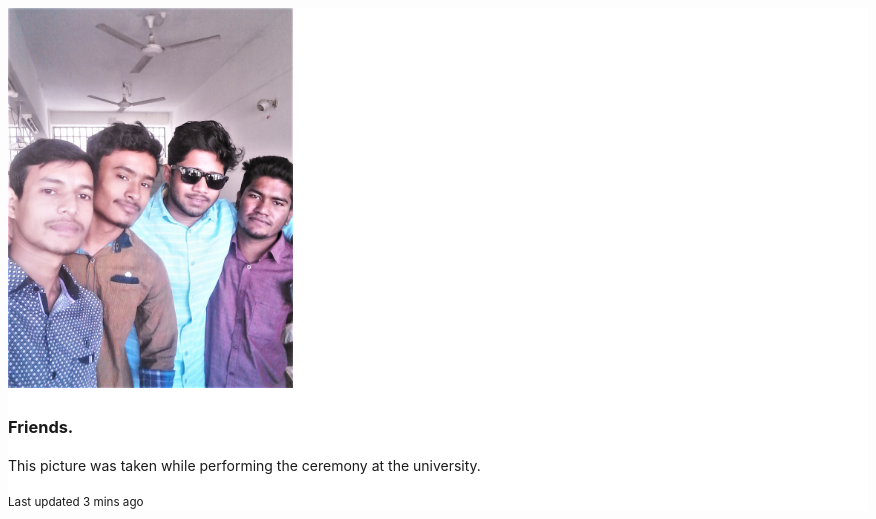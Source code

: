   <div class="card">
    <img  class="card-img-top" src="f.jpg" height="380" alt="Card image cap">
    <div class="card-body">
      <h3 class="card-title">Friends.</h3>
      <p class="card-text">This picture was taken while performing the ceremony at the university.</p>
      <p class="card-text"><small class="text-muted">Last updated 3 mins ago</small></p>
    </div>
  </div>
  <div class="card">